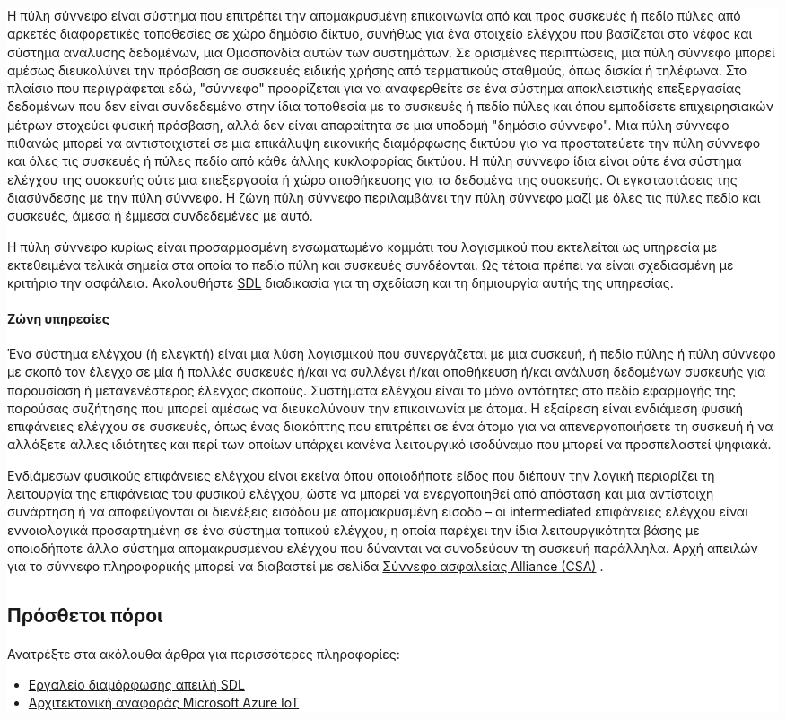 Η πύλη σύννεφο είναι σύστημα που επιτρέπει την απομακρυσμένη επικοινωνία από και προς συσκευές ή πεδίο πύλες από αρκετές διαφορετικές τοποθεσίες σε χώρο δημόσιο δίκτυο, συνήθως για ένα στοιχείο ελέγχου που βασίζεται στο νέφος και σύστημα ανάλυσης δεδομένων, μια Ομοσπονδία αυτών των συστημάτων. Σε ορισμένες περιπτώσεις, μια πύλη σύννεφο μπορεί αμέσως διευκολύνει την πρόσβαση σε συσκευές ειδικής χρήσης από τερματικούς σταθμούς, όπως δισκία ή τηλέφωνα. Στο πλαίσιο που περιγράφεται εδώ, "σύννεφο" προορίζεται για να αναφερθείτε σε ένα σύστημα αποκλειστικής επεξεργασίας δεδομένων που δεν είναι συνδεδεμένο στην ίδια τοποθεσία με το συσκευές ή πεδίο πύλες και όπου εμποδίσετε επιχειρησιακών μέτρων στοχεύει φυσική πρόσβαση, αλλά δεν είναι απαραίτητα σε μια υποδομή "δημόσιο σύννεφο".  Μια πύλη σύννεφο πιθανώς μπορεί να αντιστοιχιστεί σε μια επικάλυψη εικονικής διαμόρφωσης δικτύου για να προστατεύετε την πύλη σύννεφο και όλες τις συσκευές ή πύλες πεδίο από κάθε άλλης κυκλοφορίας δικτύου. Η πύλη σύννεφο ίδια είναι ούτε ένα σύστημα ελέγχου της συσκευής ούτε μια επεξεργασία ή χώρο αποθήκευσης για τα δεδομένα της συσκευής. Οι εγκαταστάσεις της διασύνδεσης με την πύλη σύννεφο. Η ζώνη πύλη σύννεφο περιλαμβάνει την πύλη σύννεφο μαζί με όλες τις πύλες πεδίο και συσκευές, άμεσα ή έμμεσα συνδεδεμένες με αυτό.

Η πύλη σύννεφο κυρίως είναι προσαρμοσμένη ενσωματωμένο κομμάτι του λογισμικού που εκτελείται ως υπηρεσία με εκτεθειμένα τελικά σημεία στα οποία το πεδίο πύλη και συσκευές συνδέονται. Ως τέτοια πρέπει να είναι σχεδιασμένη με κριτήριο την ασφάλεια. Ακολουθήστε [SDL](http://www.microsoft.com/sdl) διαδικασία για τη σχεδίαση και τη δημιουργία αυτής της υπηρεσίας. 

#### <a name="services-zone"></a>Ζώνη υπηρεσίες

Ένα σύστημα ελέγχου (ή ελεγκτή) είναι μια λύση λογισμικού που συνεργάζεται με μια συσκευή, ή πεδίο πύλης ή πύλη σύννεφο με σκοπό τον έλεγχο σε μία ή πολλές συσκευές ή/και να συλλέγει ή/και αποθήκευση ή/και ανάλυση δεδομένων συσκευής για παρουσίαση ή μεταγενέστερος έλεγχος σκοπούς. Συστήματα ελέγχου είναι το μόνο οντότητες στο πεδίο εφαρμογής της παρούσας συζήτησης που μπορεί αμέσως να διευκολύνουν την επικοινωνία με άτομα. Η εξαίρεση είναι ενδιάμεση φυσική επιφάνειες ελέγχου σε συσκευές, όπως ένας διακόπτης που επιτρέπει σε ένα άτομο για να απενεργοποιήσετε τη συσκευή ή να αλλάξετε άλλες ιδιότητες και περί των οποίων υπάρχει κανένα λειτουργικό ισοδύναμο που μπορεί να προσπελαστεί ψηφιακά. 

Ενδιάμεσων φυσικούς επιφάνειες ελέγχου είναι εκείνα όπου οποιοδήποτε είδος που διέπουν την λογική περιορίζει τη λειτουργία της επιφάνειας του φυσικού ελέγχου, ώστε να μπορεί να ενεργοποιηθεί από απόσταση και μια αντίστοιχη συνάρτηση ή να αποφεύγονται οι διενέξεις εισόδου με απομακρυσμένη είσοδο – οι intermediated επιφάνειες ελέγχου είναι εννοιολογικά προσαρτημένη σε ένα σύστημα τοπικού ελέγχου, η οποία παρέχει την ίδια λειτουργικότητα βάσης με οποιοδήποτε άλλο σύστημα απομακρυσμένου ελέγχου που δύνανται να συνοδεύουν τη συσκευή παράλληλα. Αρχή απειλών για το σύννεφο πληροφορικής μπορεί να διαβαστεί με σελίδα [Σύννεφο ασφαλείας Alliance (CSA)](https://cloudsecurityalliance.org/research/top-threats/) .


## <a name="additional-resources"></a>Πρόσθετοι πόροι

Ανατρέξτε στα ακόλουθα άρθρα για περισσότερες πληροφορίες:

- [Εργαλείο διαμόρφωσης απειλή SDL](https://www.microsoft.com/sdl/adopt/threatmodeling.aspx)
- [Αρχιτεκτονική αναφοράς Microsoft Azure IoT](https://azure.microsoft.com/updates/microsoft-azure-iot-reference-architecture-available/)
 

